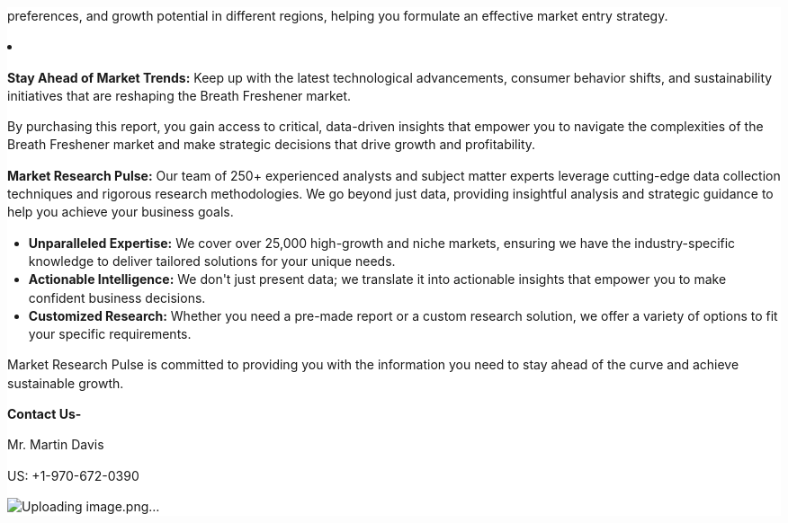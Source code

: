 preferences, and growth potential in different regions, helping you formulate an effective market entry strategy.</p></li><li><p><strong>Stay Ahead of Market Trends:</strong> Keep up with the latest technological advancements, consumer behavior shifts, and sustainability initiatives that are reshaping the Breath Freshener market.</p></li></ol><p>By purchasing this report, you gain access to critical, data-driven insights that empower you to navigate the complexities of the Breath Freshener market and make strategic decisions that drive growth and profitability.</p><p><strong>Market Research Pulse:</strong>&nbsp;Our team of 250+ experienced analysts and subject matter experts leverage cutting-edge data collection techniques and rigorous research methodologies. We go beyond just data, providing insightful analysis and strategic guidance to help you achieve your business goals.</p><ul><li><strong>Unparalleled Expertise:</strong>&nbsp;We cover over 25,000 high-growth and niche markets, ensuring we have the industry-specific knowledge to deliver tailored solutions for your unique needs.</li><li><strong>Actionable Intelligence:</strong>&nbsp;We don't just present data; we translate it into actionable insights that empower you to make confident business decisions.</li><li><strong>Customized Research:</strong>&nbsp;Whether you need a pre-made report or a custom research solution, we offer a variety of options to fit your specific requirements.</li></ul><p>Market Research Pulse is committed to providing you with the information you need to stay ahead of the curve and achieve sustainable growth.</p><p><strong>Contact Us-</strong></p><p>Mr. Martin Davis</p><p>US: +1-970-672-0390</p>
![Uploading image.png…]()
